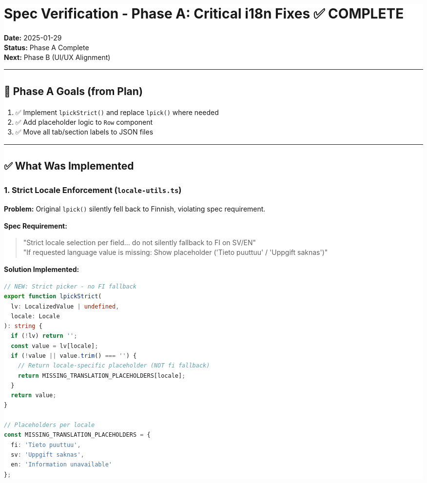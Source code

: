 # Spec Verification - Phase A: Critical i18n Fixes ✅ COMPLETE

**Date:** 2025-01-29  
**Status:** Phase A Complete  
**Next:** Phase B (UI/UX Alignment)

---

## 🎯 Phase A Goals (from Plan)

1. ✅ Implement `lpickStrict()` and replace `lpick()` where needed
2. ✅ Add placeholder logic to `Row` component  
3. ✅ Move all tab/section labels to JSON files

---

## ✅ What Was Implemented

### 1. Strict Locale Enforcement (`locale-utils.ts`)

**Problem:** Original `lpick()` silently fell back to Finnish, violating spec requirement.

**Spec Requirement:**
> "Strict locale selection per field... do not silently fallback to FI on SV/EN"  
> "If requested language value is missing: Show placeholder ('Tieto puuttuu' / 'Uppgift saknas')"

**Solution Implemented:**

```typescript
// NEW: Strict picker - no FI fallback
export function lpickStrict(
  lv: LocalizedValue | undefined,
  locale: Locale
): string {
  if (!lv) return '';
  const value = lv[locale];
  if (!value || value.trim() === '') {
    // Return locale-specific placeholder (NOT fi fallback)
    return MISSING_TRANSLATION_PLACEHOLDERS[locale];
  }
  return value;
}

// Placeholders per locale
const MISSING_TRANSLATION_PLACEHOLDERS = {
  fi: 'Tieto puuttuu',
  sv: 'Uppgift saknas',
  en: 'Information unavailable'
};
```
